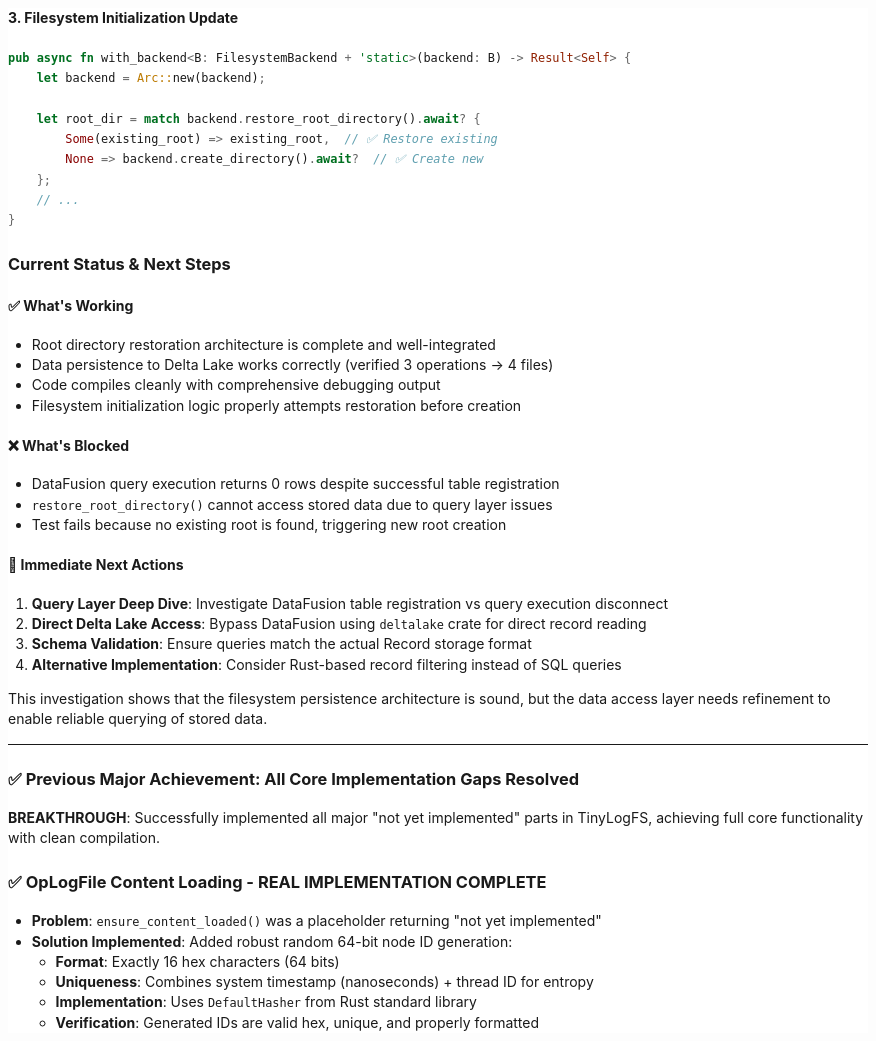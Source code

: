 #### 3. Filesystem Initialization Update
```rust
pub async fn with_backend<B: FilesystemBackend + 'static>(backend: B) -> Result<Self> {
    let backend = Arc::new(backend);
    
    let root_dir = match backend.restore_root_directory().await? {
        Some(existing_root) => existing_root,  // ✅ Restore existing
        None => backend.create_directory().await?  // ✅ Create new
    };
    // ...
}
```

### Current Status & Next Steps

#### ✅ **What's Working**
- Root directory restoration architecture is complete and well-integrated
- Data persistence to Delta Lake works correctly (verified 3 operations → 4 files)
- Code compiles cleanly with comprehensive debugging output
- Filesystem initialization logic properly attempts restoration before creation

#### ❌ **What's Blocked**  
- DataFusion query execution returns 0 rows despite successful table registration
- `restore_root_directory()` cannot access stored data due to query layer issues
- Test fails because no existing root is found, triggering new root creation

#### 🔧 **Immediate Next Actions**
1. **Query Layer Deep Dive**: Investigate DataFusion table registration vs query execution disconnect
2. **Direct Delta Lake Access**: Bypass DataFusion using `deltalake` crate for direct record reading
3. **Schema Validation**: Ensure queries match the actual Record storage format
4. **Alternative Implementation**: Consider Rust-based record filtering instead of SQL queries

This investigation shows that the filesystem persistence architecture is sound, but the data access layer needs refinement to enable reliable querying of stored data.

---

### ✅ **Previous Major Achievement: All Core Implementation Gaps Resolved**

**BREAKTHROUGH**: Successfully implemented all major "not yet implemented" parts in TinyLogFS, achieving full core functionality with clean compilation.

### ✅ OpLogFile Content Loading - REAL IMPLEMENTATION COMPLETE
- **Problem**: `ensure_content_loaded()` was a placeholder returning "not yet implemented"
- **Solution Implemented**: Added robust random 64-bit node ID generation:
  - **Format**: Exactly 16 hex characters (64 bits) 
  - **Uniqueness**: Combines system timestamp (nanoseconds) + thread ID for entropy
  - **Implementation**: Uses `DefaultHasher` from Rust standard library
  - **Verification**: Generated IDs are valid hex, unique, and properly formatted
